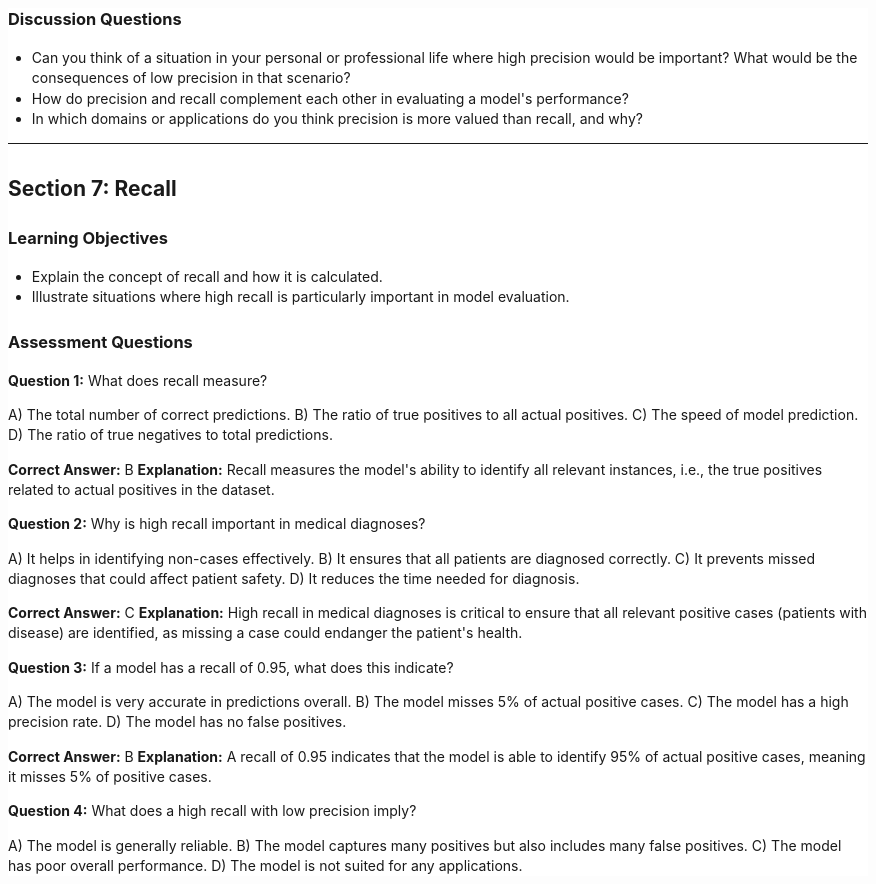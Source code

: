 ### Discussion Questions
- Can you think of a situation in your personal or professional life where high precision would be important? What would be the consequences of low precision in that scenario?
- How do precision and recall complement each other in evaluating a model's performance?
- In which domains or applications do you think precision is more valued than recall, and why?

---

## Section 7: Recall

### Learning Objectives
- Explain the concept of recall and how it is calculated.
- Illustrate situations where high recall is particularly important in model evaluation.

### Assessment Questions

**Question 1:** What does recall measure?

  A) The total number of correct predictions.
  B) The ratio of true positives to all actual positives.
  C) The speed of model prediction.
  D) The ratio of true negatives to total predictions.

**Correct Answer:** B
**Explanation:** Recall measures the model's ability to identify all relevant instances, i.e., the true positives related to actual positives in the dataset.

**Question 2:** Why is high recall important in medical diagnoses?

  A) It helps in identifying non-cases effectively.
  B) It ensures that all patients are diagnosed correctly.
  C) It prevents missed diagnoses that could affect patient safety.
  D) It reduces the time needed for diagnosis.

**Correct Answer:** C
**Explanation:** High recall in medical diagnoses is critical to ensure that all relevant positive cases (patients with disease) are identified, as missing a case could endanger the patient's health.

**Question 3:** If a model has a recall of 0.95, what does this indicate?

  A) The model is very accurate in predictions overall.
  B) The model misses 5% of actual positive cases.
  C) The model has a high precision rate.
  D) The model has no false positives.

**Correct Answer:** B
**Explanation:** A recall of 0.95 indicates that the model is able to identify 95% of actual positive cases, meaning it misses 5% of positive cases.

**Question 4:** What does a high recall with low precision imply?

  A) The model is generally reliable.
  B) The model captures many positives but also includes many false positives.
  C) The model has poor overall performance.
  D) The model is not suited for any applications.
